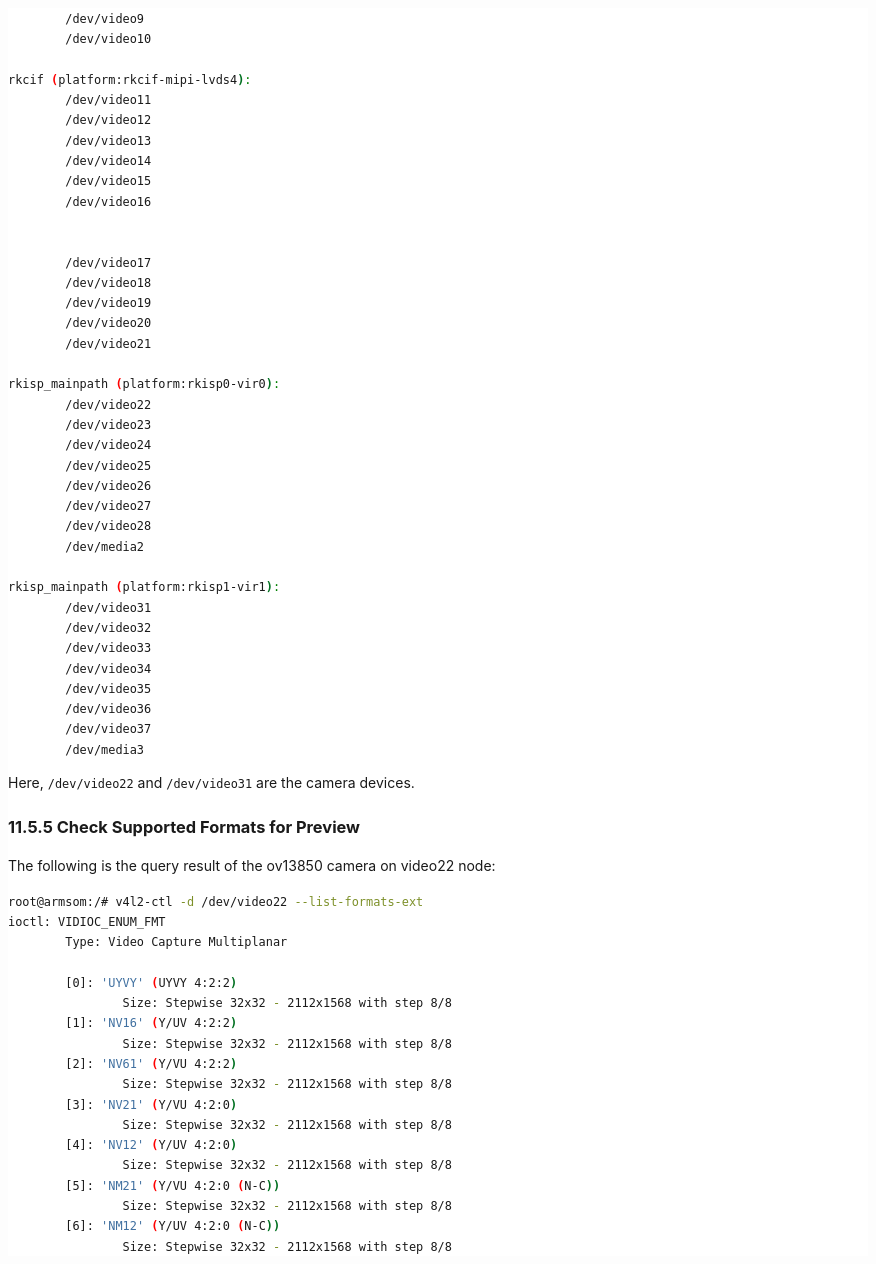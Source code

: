 ```bash
        /dev/video9
        /dev/video10

rkcif (platform:rkcif-mipi-lvds4):
        /dev/video11
        /dev/video12
        /dev/video13
        /dev/video14
        /dev/video15
        /dev/video16


        /dev/video17
        /dev/video18
        /dev/video19
        /dev/video20
        /dev/video21

rkisp_mainpath (platform:rkisp0-vir0):
        /dev/video22
        /dev/video23
        /dev/video24
        /dev/video25
        /dev/video26
        /dev/video27
        /dev/video28
        /dev/media2

rkisp_mainpath (platform:rkisp1-vir1):
        /dev/video31
        /dev/video32
        /dev/video33
        /dev/video34
        /dev/video35
        /dev/video36
        /dev/video37
        /dev/media3
```

Here, `/dev/video22` and `/dev/video31` are the camera devices.

### 11.5.5 Check Supported Formats for Preview

The following is the query result of the ov13850 camera on video22 node:

```bash
root@armsom:/# v4l2-ctl -d /dev/video22 --list-formats-ext
ioctl: VIDIOC_ENUM_FMT
        Type: Video Capture Multiplanar

        [0]: 'UYVY' (UYVY 4:2:2)
                Size: Stepwise 32x32 - 2112x1568 with step 8/8
        [1]: 'NV16' (Y/UV 4:2:2)
                Size: Stepwise 32x32 - 2112x1568 with step 8/8
        [2]: 'NV61' (Y/VU 4:2:2)
                Size: Stepwise 32x32 - 2112x1568 with step 8/8
        [3]: 'NV21' (Y/VU 4:2:0)
                Size: Stepwise 32x32 - 2112x1568 with step 8/8
        [4]: 'NV12' (Y/UV 4:2:0)
                Size: Stepwise 32x32 - 2112x1568 with step 8/8
        [5]: 'NM21' (Y/VU 4:2:0 (N-C))
                Size: Stepwise 32x32 - 2112x1568 with step 8/8
        [6]: 'NM12' (Y/UV 4:2:0 (N-C))
                Size: Stepwise 32x32 - 2112x1568 with step 8/8
```